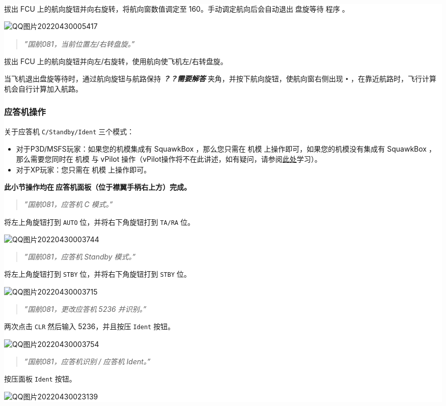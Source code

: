 拔出 FCU 上的航向旋钮并向右旋转，将航向窗数值调定至 160。手动调定航向后会自动退出 盘旋等待 程序 。

![QQ图片20220430005417](https://user-images.githubusercontent.com/104274235/166003524-97e6f343-ec9f-445b-bfc4-1dde1c9a1269.png)

> *”国航081，当前位置左/右转盘旋。”*

拔出 FCU 上的航向旋钮并向左/右旋转，使用航向使飞机左/右转盘旋。

当飞机退出盘旋等待时，通过航向旋钮与航路保持 ***？？需要解答*** 夹角，并按下航向旋钮，使航向窗右侧出现 `•` ，在靠近航路时，飞行计算机会自行计算加入航路。

### 应答机操作

关于应答机 `C/Standby/Ident` 三个模式：
- 对于P3D/MSFS玩家：如果您的机模集成有  SquawkBox ，那么您只需在 机模 上操作即可，如果您的机模没有集成有  SquawkBox ，那么需要您同时在 机模 与 vPilot 操作（vPilot操作将不在此讲述，如有疑问，请参阅[此处](https://github.com/websterzh/vatprc-wiki/blob/vPilot/vPilot%20%E4%BD%BF%E7%94%A8%E6%96%87%E6%A1%A3.md#authentication-failed)学习）。
- 对于XP玩家：您只需在 机模 上操作即可。

**此小节操作均在 应答机面板（位于襟翼手柄右上方）完成。**

> *”国航081，应答机 C 模式。”*

将左上角旋钮打到 `AUTO` 位，并将右下角旋钮打到 `TA/RA` 位。

![QQ图片20220430003744](https://user-images.githubusercontent.com/104274235/166003651-9d5d50ca-401c-491a-9258-25e72c16a839.png)

> *”国航081，应答机 Standby 模式。”*

将左上角旋钮打到 `STBY` 位，并将右下角旋钮打到 `STBY` 位。

![QQ图片20220430003715](https://user-images.githubusercontent.com/104274235/166003599-247e7374-0184-4e1f-9454-1f8c6fa29db8.png)

> *”国航081，更改应答机 5236 并识别。”*

两次点击 `CLR` 然后输入 5236，并且按压 `Ident` 按钮。

![QQ图片20220430003754](https://user-images.githubusercontent.com/104274235/166004150-658f1a5e-163e-4a7d-baea-58bbcc2a2ec0.png)

> *”国航081，应答机识别 / 应答机 Ident。”*

按压面板 `Ident` 按钮。

![QQ图片20220430023139](https://user-images.githubusercontent.com/104274235/166003983-fa63bee5-5516-42d9-becc-1ab6c237b92e.png)
